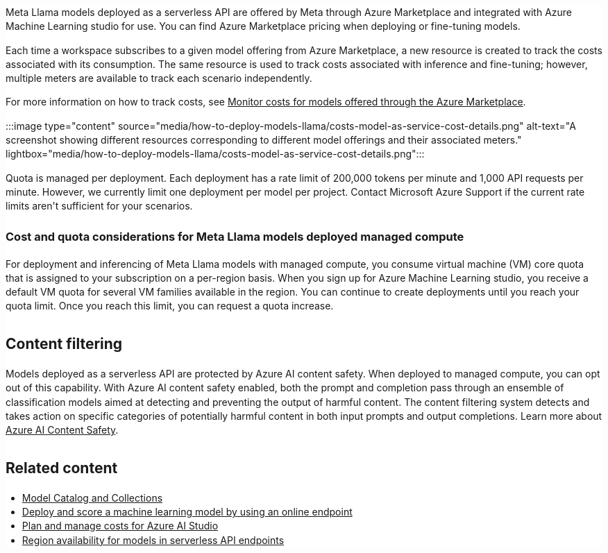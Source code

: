 Meta Llama models deployed as a serverless API are offered by Meta through Azure Marketplace and integrated with Azure Machine Learning studio for use. You can find Azure Marketplace pricing when deploying or fine-tuning models.

Each time a workspace subscribes to a given model offering from Azure Marketplace, a new resource is created to track the costs associated with its consumption. The same resource is used to track costs associated with inference and fine-tuning; however, multiple meters are available to track each scenario independently.

For more information on how to track costs, see [Monitor costs for models offered through the Azure Marketplace](../ai-studio/how-to/costs-plan-manage.md#monitor-costs-for-models-offered-through-the-azure-marketplace).

:::image type="content" source="media/how-to-deploy-models-llama/costs-model-as-service-cost-details.png" alt-text="A screenshot showing different resources corresponding to different model offerings and their associated meters." lightbox="media/how-to-deploy-models-llama/costs-model-as-service-cost-details.png":::

Quota is managed per deployment. Each deployment has a rate limit of 200,000 tokens per minute and 1,000 API requests per minute. However, we currently limit one deployment per model per project. Contact Microsoft Azure Support if the current rate limits aren't sufficient for your scenarios.

### Cost and quota considerations for Meta Llama models deployed managed compute

For deployment and inferencing of Meta Llama models with managed compute, you consume virtual machine (VM) core quota that is assigned to your subscription on a per-region basis. When you sign up for Azure Machine Learning studio, you receive a default VM quota for several VM families available in the region. You can continue to create deployments until you reach your quota limit. Once you reach this limit, you can request a quota increase.  

## Content filtering

Models deployed as a serverless API are protected by Azure AI content safety. When deployed to managed compute, you can opt out of this capability. With Azure AI content safety enabled, both the prompt and completion pass through an ensemble of classification models aimed at detecting and preventing the output of harmful content. The content filtering system detects and takes action on specific categories of potentially harmful content in both input prompts and output completions. Learn more about [Azure AI Content Safety](/azure/ai-services/content-safety/overview).

## Related content

- [Model Catalog and Collections](concept-model-catalog.md)
- [Deploy and score a machine learning model by using an online endpoint](how-to-deploy-online-endpoints.md)
- [Plan and manage costs for Azure AI Studio](../ai-studio/how-to/costs-plan-manage.md)
- [Region availability for models in serverless API endpoints](concept-endpoint-serverless-availability.md)
